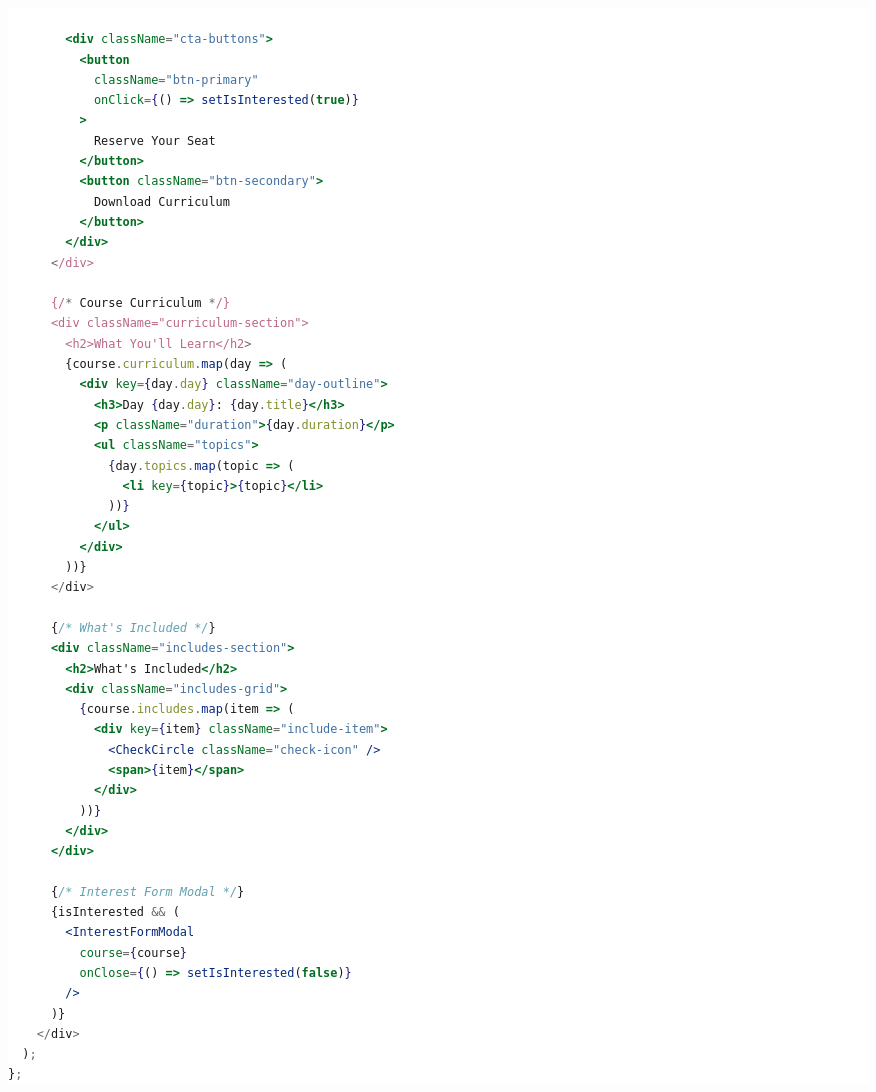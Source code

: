 ```jsx
        
        <div className="cta-buttons">
          <button 
            className="btn-primary"
            onClick={() => setIsInterested(true)}
          >
            Reserve Your Seat
          </button>
          <button className="btn-secondary">
            Download Curriculum
          </button>
        </div>
      </div>
      
      {/* Course Curriculum */}
      <div className="curriculum-section">
        <h2>What You'll Learn</h2>
        {course.curriculum.map(day => (
          <div key={day.day} className="day-outline">
            <h3>Day {day.day}: {day.title}</h3>
            <p className="duration">{day.duration}</p>
            <ul className="topics">
              {day.topics.map(topic => (
                <li key={topic}>{topic}</li>
              ))}
            </ul>
          </div>
        ))}
      </div>
      
      {/* What's Included */}
      <div className="includes-section">
        <h2>What's Included</h2>
        <div className="includes-grid">
          {course.includes.map(item => (
            <div key={item} className="include-item">
              <CheckCircle className="check-icon" />
              <span>{item}</span>
            </div>
          ))}
        </div>
      </div>
      
      {/* Interest Form Modal */}
      {isInterested && (
        <InterestFormModal 
          course={course}
          onClose={() => setIsInterested(false)}
        />
      )}
    </div>
  );
};
```

